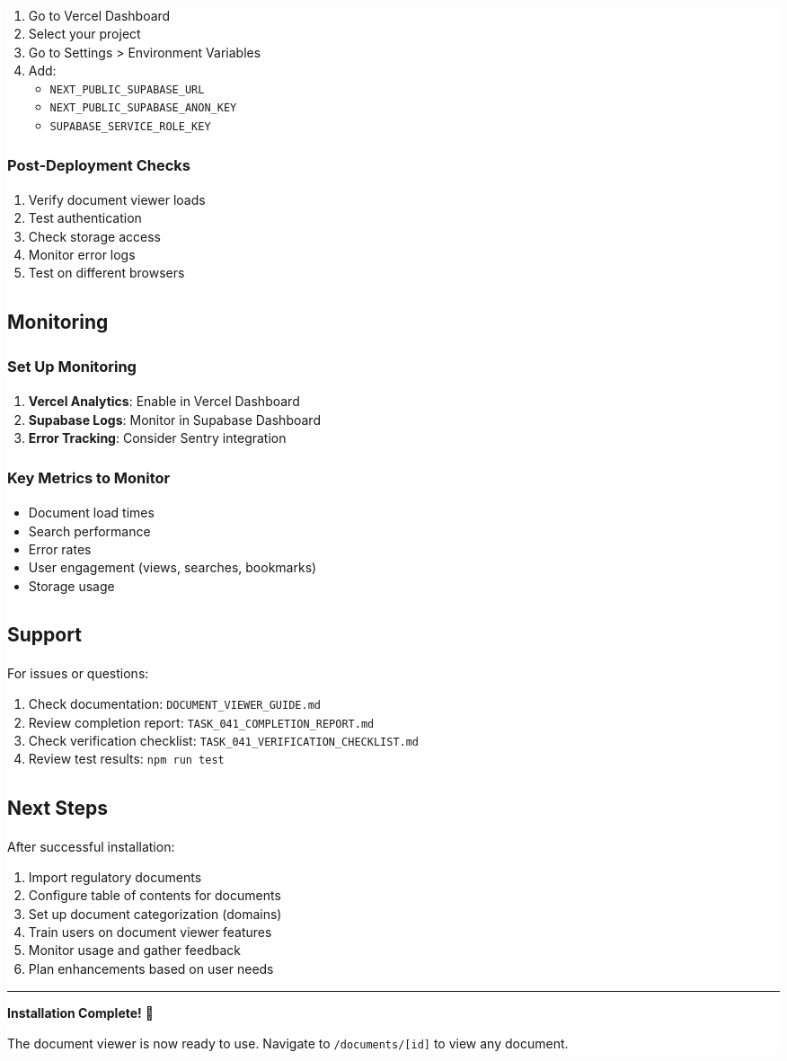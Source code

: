 1. Go to Vercel Dashboard
2. Select your project
3. Go to Settings > Environment Variables
4. Add:
   - `NEXT_PUBLIC_SUPABASE_URL`
   - `NEXT_PUBLIC_SUPABASE_ANON_KEY`
   - `SUPABASE_SERVICE_ROLE_KEY`

### Post-Deployment Checks

1. Verify document viewer loads
2. Test authentication
3. Check storage access
4. Monitor error logs
5. Test on different browsers

## Monitoring

### Set Up Monitoring

1. **Vercel Analytics**: Enable in Vercel Dashboard
2. **Supabase Logs**: Monitor in Supabase Dashboard
3. **Error Tracking**: Consider Sentry integration

### Key Metrics to Monitor

- Document load times
- Search performance
- Error rates
- User engagement (views, searches, bookmarks)
- Storage usage

## Support

For issues or questions:

1. Check documentation: `DOCUMENT_VIEWER_GUIDE.md`
2. Review completion report: `TASK_041_COMPLETION_REPORT.md`
3. Check verification checklist: `TASK_041_VERIFICATION_CHECKLIST.md`
4. Review test results: `npm run test`

## Next Steps

After successful installation:

1. Import regulatory documents
2. Configure table of contents for documents
3. Set up document categorization (domains)
4. Train users on document viewer features
5. Monitor usage and gather feedback
6. Plan enhancements based on user needs

---

**Installation Complete!** 🎉

The document viewer is now ready to use. Navigate to `/documents/[id]` to view any document.

